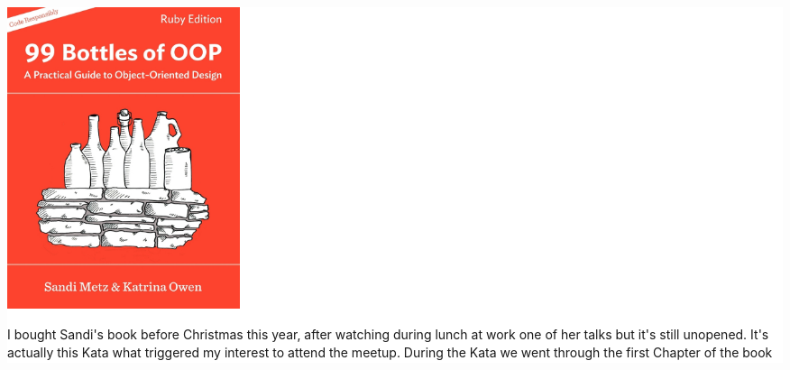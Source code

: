 <img src="/img/extreme_programming/sandi_metz_99_bottles_oop.jpeg" height="30%" width="30%"/>

I bought Sandi's book before Christmas this year, after watching during lunch at work one of her talks but it's still unopened. It's actually this Kata what triggered my interest to attend the meetup.
During the Kata we went through the first Chapter of the book
